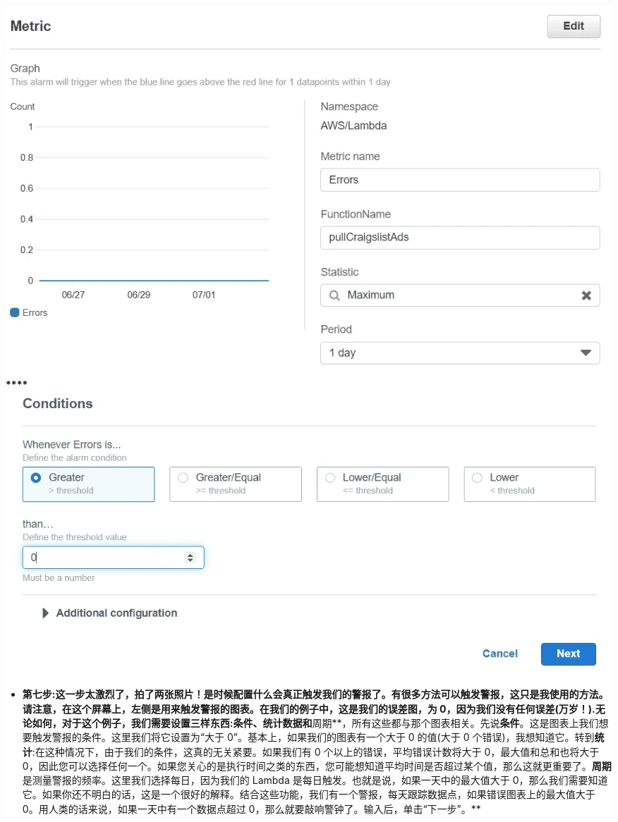 **![](img/2b9e8e4bbc4e1be4b9a4413ce37ba266.png)****![](img/b0956712445f9c8f02a4d914e50c32b7.png)**

*   **第七步:这一步太激烈了，拍了两张照片！是时候配置什么会真正触发我们的警报了。有很多方法可以触发警报，这只是我使用的方法。请注意，在这个屏幕上，左侧是用来触发警报的图表。在我们的例子中，这是我们的误差图，为 0，因为我们没有任何误差(万岁！).无论如何，对于这个例子，我们需要设置三样东西:**条件**、**统计数据**和**周期**，所有这些都与那个图表相关。先说**条件**。这是图表上我们想要触发警报的条件。这里我们将它设置为“大于 0”。基本上，如果我们的图表有一个大于 0 的值(大于 0 个错误)，我想知道它。转到**统计**:在这种情况下，由于我们的条件，这真的无关紧要。如果我们有 0 个以上的错误，平均错误计数将大于 0，最大值和总和也将大于 0，因此您可以选择任何一个。如果您关心的是执行时间之类的东西，您可能想知道平均时间是否超过某个值，那么这就更重要了。**周期**是测量警报的频率。这里我们选择每日，因为我们的 Lambda 是每日触发。也就是说，如果一天中的最大值大于 0，那么我们需要知道它。如果你还不明白的话，这是一个很好的解释。结合这些功能，我们有一个警报，每天跟踪数据点，如果错误图表上的最大值大于 0。用人类的话来说，如果一天中有一个数据点超过 0，那么就要敲响警钟了。输入后，单击“下一步”。**
